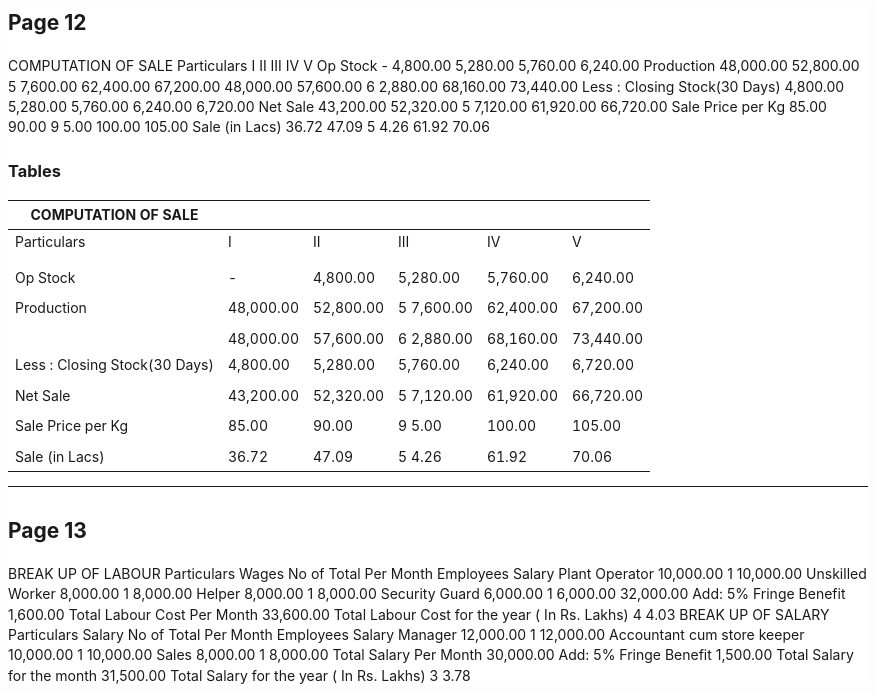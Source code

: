 
## Page 12

COMPUTATION OF SALE Particulars I II III IV V Op Stock - 4,800.00 5,280.00 5,760.00 6,240.00 Production 48,000.00 52,800.00 5 7,600.00 62,400.00 67,200.00 48,000.00 57,600.00 6 2,880.00 68,160.00 73,440.00 Less : Closing Stock(30 Days) 4,800.00 5,280.00 5,760.00 6,240.00 6,720.00 Net Sale 43,200.00 52,320.00 5 7,120.00 61,920.00 66,720.00 Sale Price per Kg 85.00 90.00 9 5.00 100.00 105.00 Sale (in Lacs) 36.72 47.09 5 4.26 61.92 70.06

### Tables

| COMPUTATION OF SALE |  |  |  |  |  |
|---|---|---|---|---|---|
| Particulars | I | II | III | IV | V |
|  |  |  |  |  |  |
|  |  |  |  |  |  |
| Op Stock | - | 4,800.00 | 5,280.00 | 5,760.00 | 6,240.00 |
|  |  |  |  |  |  |
| Production | 48,000.00 | 52,800.00 | 5 7,600.00 | 62,400.00 | 67,200.00 |
|  |  |  |  |  |  |
|  | 48,000.00 | 57,600.00 | 6 2,880.00 | 68,160.00 | 73,440.00 |
| Less : Closing Stock(30 Days) | 4,800.00 | 5,280.00 | 5,760.00 | 6,240.00 | 6,720.00 |
|  |  |  |  |  |  |
| Net Sale | 43,200.00 | 52,320.00 | 5 7,120.00 | 61,920.00 | 66,720.00 |
|  |  |  |  |  |  |
| Sale Price per Kg | 85.00 | 90.00 | 9 5.00 | 100.00 | 105.00 |
|  |  |  |  |  |  |
| Sale (in Lacs) | 36.72 | 47.09 | 5 4.26 | 61.92 | 70.06 |

---

## Page 13

BREAK UP OF LABOUR Particulars Wages No of Total Per Month Employees Salary Plant Operator 10,000.00 1 10,000.00 Unskilled Worker 8,000.00 1 8,000.00 Helper 8,000.00 1 8,000.00 Security Guard 6,000.00 1 6,000.00 32,000.00 Add: 5% Fringe Benefit 1,600.00 Total Labour Cost Per Month 33,600.00 Total Labour Cost for the year ( In Rs. Lakhs) 4 4.03 BREAK UP OF SALARY Particulars Salary No of Total Per Month Employees Salary Manager 12,000.00 1 12,000.00 Accountant cum store keeper 10,000.00 1 10,000.00 Sales 8,000.00 1 8,000.00 Total Salary Per Month 30,000.00 Add: 5% Fringe Benefit 1,500.00 Total Salary for the month 31,500.00 Total Salary for the year ( In Rs. Lakhs) 3 3.78
